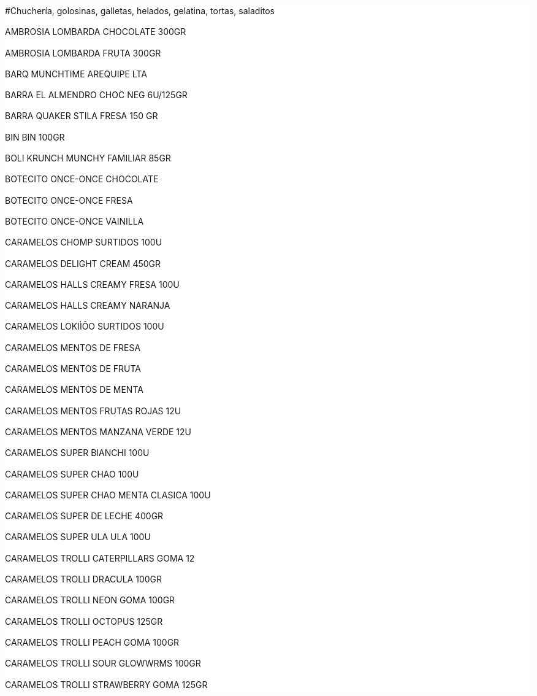 #Chuchería, golosinas, galletas, helados, gelatina, tortas, saladitos

AMBROSIA LOMBARDA CHOCOLATE 300GR

AMBROSIA LOMBARDA FRUTA 300GR

BARQ MUNCHTIME AREQUIPE LTA

BARRA EL ALMENDRO CHOC NEG 6U/125GR

BARRA QUAKER STILA FRESA 150 GR

BIN BIN 100GR

BOLI KRUNCH MUNCHY FAMILIAR 85GR

BOTECITO ONCE-ONCE CHOCOLATE

BOTECITO ONCE-ONCE FRESA

BOTECITO ONCE-ONCE VAINILLA

CARAMELOS CHOMP SURTIDOS 100U

CARAMELOS DELIGHT CREAM 450GR

CARAMELOS HALLS CREAMY FRESA 100U

CARAMELOS HALLS CREAMY NARANJA

CARAMELOS LOKIÌÔO SURTIDOS 100U

CARAMELOS MENTOS DE FRESA

CARAMELOS MENTOS DE FRUTA

CARAMELOS MENTOS DE MENTA

CARAMELOS MENTOS FRUTAS ROJAS 12U

CARAMELOS MENTOS MANZANA VERDE 12U

CARAMELOS SUPER BIANCHI 100U

CARAMELOS SUPER CHAO 100U

CARAMELOS SUPER CHAO MENTA CLASICA 100U

CARAMELOS SUPER DE LECHE 400GR

CARAMELOS SUPER ULA ULA 100U

CARAMELOS TROLLI CATERPILLARS GOMA 12

CARAMELOS TROLLI DRACULA 100GR

CARAMELOS TROLLI NEON GOMA 100GR

CARAMELOS TROLLI OCTOPUS 125GR

CARAMELOS TROLLI PEACH GOMA 100GR

CARAMELOS TROLLI SOUR GLOWWRMS 100GR

CARAMELOS TROLLI STRAWBERRY GOMA 125GR
